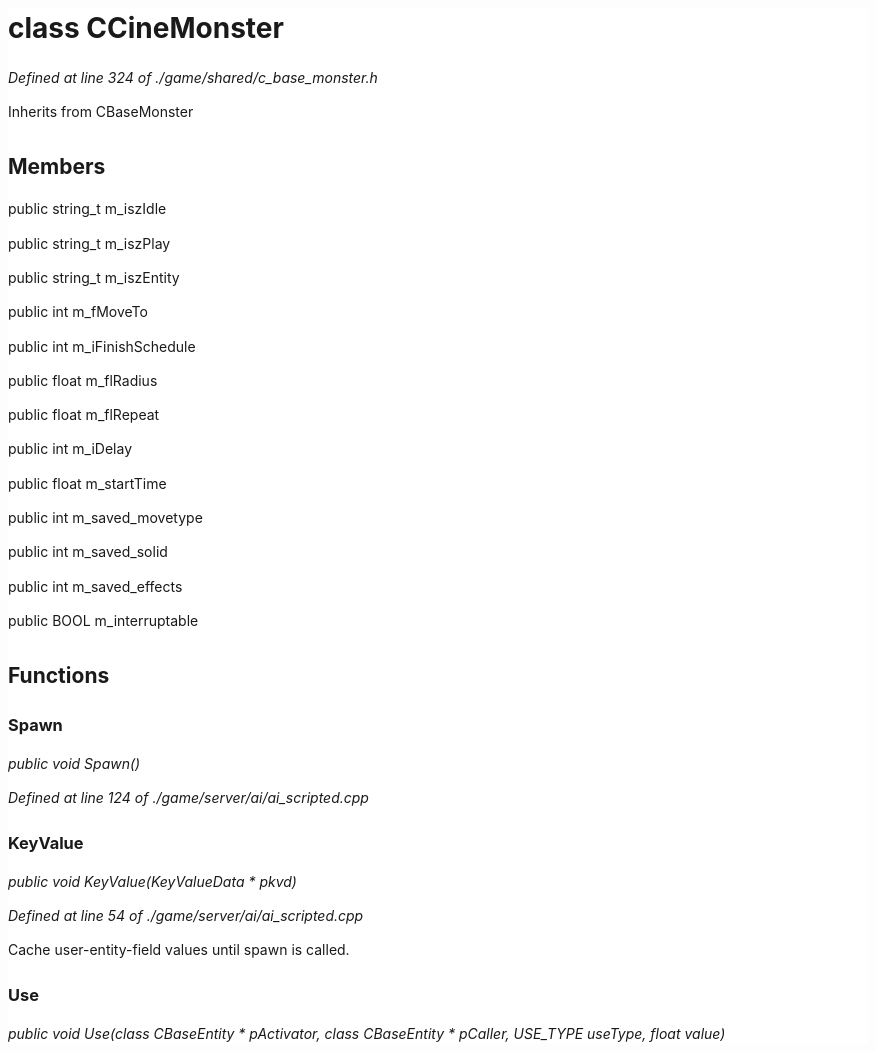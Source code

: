 # class CCineMonster

*Defined at line 324 of ./game/shared/c_base_monster.h*

Inherits from CBaseMonster



## Members

public string_t m_iszIdle

public string_t m_iszPlay

public string_t m_iszEntity

public int m_fMoveTo

public int m_iFinishSchedule

public float m_flRadius

public float m_flRepeat

public int m_iDelay

public float m_startTime

public int m_saved_movetype

public int m_saved_solid

public int m_saved_effects

public BOOL m_interruptable



## Functions

### Spawn

*public void Spawn()*

*Defined at line 124 of ./game/server/ai/ai_scripted.cpp*

### KeyValue

*public void KeyValue(KeyValueData * pkvd)*

*Defined at line 54 of ./game/server/ai/ai_scripted.cpp*

 Cache user-entity-field values until spawn is called.

### Use

*public void Use(class CBaseEntity * pActivator, class CBaseEntity * pCaller, USE_TYPE useType, float value)*
